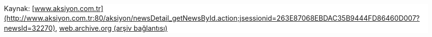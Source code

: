   </font>
 </div>
 <div>
 </div>
 <div>
 </div>
</div>


Kaynak: [www.aksiyon.com.tr](http://www.aksiyon.com.tr:80/aksiyon/newsDetail_getNewsById.action;jsessionid=263E87068EBDAC35B9444FD86460D007?newsId=32270), [web.archive.org (arşiv bağlantısı)](http://web.archive.org/web/20120613224254/http://www.aksiyon.com.tr:80/aksiyon/newsDetail_getNewsById.action;jsessionid=263E87068EBDAC35B9444FD86460D007?newsId=32270)
